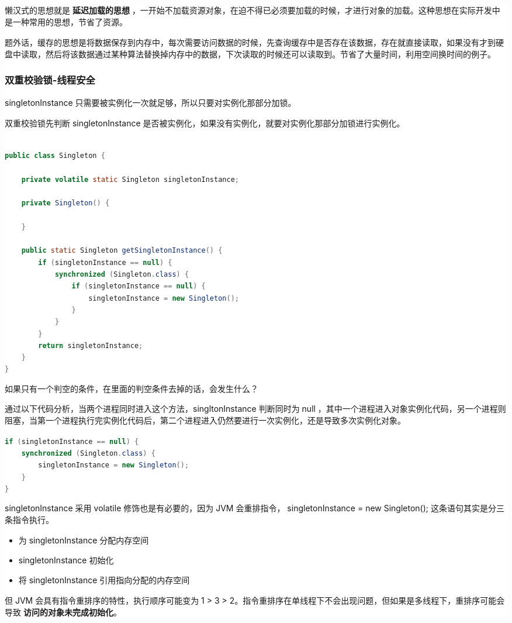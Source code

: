 懒汉式的思想就是 __延迟加载的思想__ ，一开始不加载资源对象，在迫不得已必须要加载的时候，才进行对象的加载。这种思想在实际开发中是一种常用的思想，节省了资源。

题外话，缓存的思想是将数据保存到内存中，每次需要访问数据的时候，先查询缓存中是否存在该数据，存在就直接读取，如果没有才到硬盘中读取，然后将该数据通过某种算法替换掉内存中的数据，下次读取的时候还可以读取到。节省了大量时间，利用空间换时间的例子。

### 双重校验锁-线程安全

singletonInstance 只需要被实例化一次就足够，所以只要对实例化那部分加锁。

双重校验锁先判断 singletonInstance 是否被实例化，如果没有实例化，就要对实例化那部分加锁进行实例化。

```java

public class Singleton {

    private volatile static Singleton singletonInstance;

    private Singleton() {

    }

    public static Singleton getSingletonInstance() {
        if (singletonInstance == null) {
            synchronized (Singleton.class) {
                if (singletonInstance == null) {
                    singletonInstance = new Singleton();
                }
            }
        }
        return singletonInstance;
    }
}
```

如果只有一个判空的条件，在里面的判空条件去掉的话，会发生什么？

通过以下代码分析，当两个进程同时进入这个方法，singltonInstance 判断同时为 null ，其中一个进程进入对象实例化代码，另一个进程则阻塞，当第一个进程执行完实例化代码后，第二个进程进入仍然要进行一次实例化，还是导致多次实例化对象。

```java
if (singletonInstance == null) {
    synchronized (Singleton.class) {
        singletonInstance = new Singleton();
    }
}
```

singletonInstance 采用 volatile 修饰也是有必要的，因为 JVM 会重排指令， singletonInstance = new Singleton(); 这条语句其实是分三条指令执行。

- 为 singletonInstance 分配内存空间

- singletonInstance 初始化

- 将 singletonInstance 引用指向分配的内存空间

但 JVM 会具有指令重排序的特性，执行顺序可能变为 1 > 3 > 2。指令重排序在单线程下不会出现问题，但如果是多线程下，重排序可能会导致 __访问的对象未完成初始化__。
